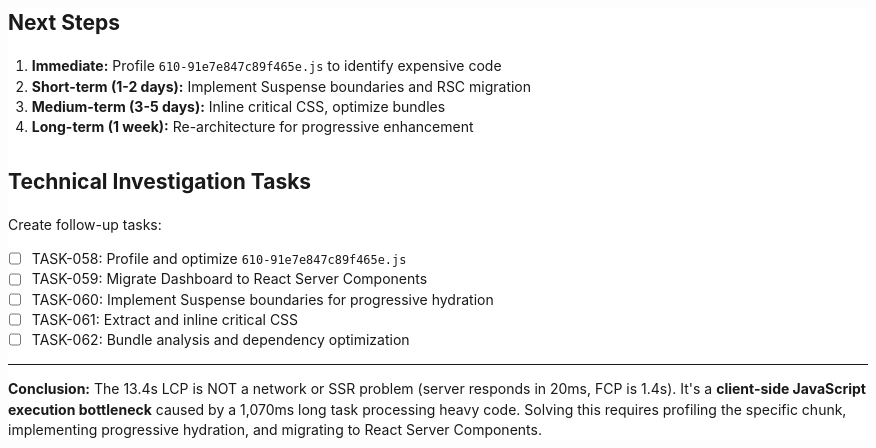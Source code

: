 ## Next Steps

1. **Immediate:** Profile `610-91e7e847c89f465e.js` to identify expensive code
2. **Short-term (1-2 days):** Implement Suspense boundaries and RSC migration
3. **Medium-term (3-5 days):** Inline critical CSS, optimize bundles
4. **Long-term (1 week):** Re-architecture for progressive enhancement

## Technical Investigation Tasks

Create follow-up tasks:
- [ ] TASK-058: Profile and optimize `610-91e7e847c89f465e.js`
- [ ] TASK-059: Migrate Dashboard to React Server Components
- [ ] TASK-060: Implement Suspense boundaries for progressive hydration
- [ ] TASK-061: Extract and inline critical CSS
- [ ] TASK-062: Bundle analysis and dependency optimization

---

**Conclusion:** The 13.4s LCP is NOT a network or SSR problem (server responds in 20ms, FCP is 1.4s). It's a **client-side JavaScript execution bottleneck** caused by a 1,070ms long task processing heavy code. Solving this requires profiling the specific chunk, implementing progressive hydration, and migrating to React Server Components.
